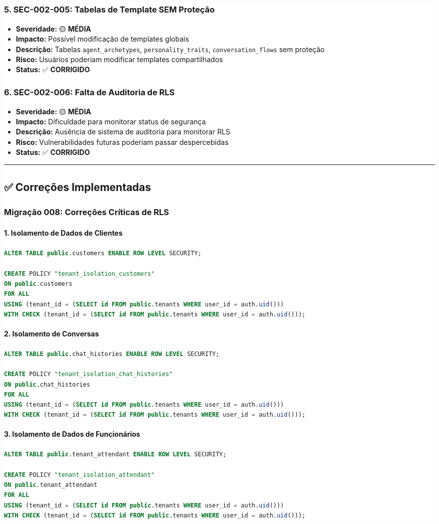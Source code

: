 ### 5. **SEC-002-005: Tabelas de Template SEM Proteção**
- **Severidade:** 🟡 **MÉDIA**
- **Impacto:** Possível modificação de templates globais
- **Descrição:** Tabelas `agent_archetypes`, `personality_traits`, `conversation_flows` sem proteção
- **Risco:** Usuários poderiam modificar templates compartilhados
- **Status:** ✅ **CORRIGIDO**

### 6. **SEC-002-006: Falta de Auditoria de RLS**
- **Severidade:** 🟡 **MÉDIA**
- **Impacto:** Dificuldade para monitorar status de segurança
- **Descrição:** Ausência de sistema de auditoria para monitorar RLS
- **Risco:** Vulnerabilidades futuras poderiam passar despercebidas
- **Status:** ✅ **CORRIGIDO**

---

## ✅ Correções Implementadas

### **Migração 008: Correções Críticas de RLS**

#### 1. **Isolamento de Dados de Clientes**
```sql
ALTER TABLE public.customers ENABLE ROW LEVEL SECURITY;

CREATE POLICY "tenant_isolation_customers"
ON public.customers
FOR ALL
USING (tenant_id = (SELECT id FROM public.tenants WHERE user_id = auth.uid()))
WITH CHECK (tenant_id = (SELECT id FROM public.tenants WHERE user_id = auth.uid()));
```

#### 2. **Isolamento de Conversas**
```sql
ALTER TABLE public.chat_histories ENABLE ROW LEVEL SECURITY;

CREATE POLICY "tenant_isolation_chat_histories"
ON public.chat_histories
FOR ALL
USING (tenant_id = (SELECT id FROM public.tenants WHERE user_id = auth.uid()))
WITH CHECK (tenant_id = (SELECT id FROM public.tenants WHERE user_id = auth.uid()));
```

#### 3. **Isolamento de Dados de Funcionários**
```sql
ALTER TABLE public.tenant_attendant ENABLE ROW LEVEL SECURITY;

CREATE POLICY "tenant_isolation_attendant"
ON public.tenant_attendant
FOR ALL
USING (tenant_id = (SELECT id FROM public.tenants WHERE user_id = auth.uid()))
WITH CHECK (tenant_id = (SELECT id FROM public.tenants WHERE user_id = auth.uid()));
```
